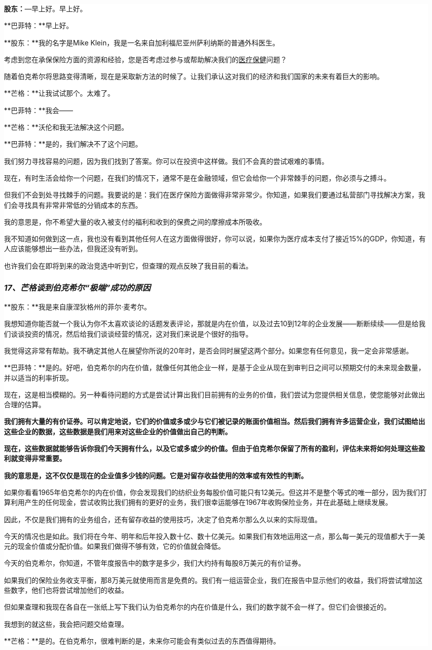 **股东：**—早上好。早上好。

**巴菲特：**早上好。

**股东：**我的名字是Mike Klein，我是一名来自加利福尼亚州萨利纳斯的普通外科医生。

考虑到您在承保保险方面的资源和经验，您是否考虑过参与或帮助解决我们的[医疗保健](https://xueqiu.com/S/CSIH30178?from=status_stock_match)问题？

随着伯克希尔将思路变得清晰，现在是采取新方法的时候了。让我们承认这对我们的经济和我们国家的未来有着巨大的影响。

**芒格：**让我试试那个。太难了。

**巴菲特：**我会——

**芒格：**沃伦和我无法解决这个问题。

**巴菲特：**是的，我们解决不了这个问题。

我们努力寻找容易的问题，因为我们找到了答案。你可以在投资中这样做。我们不会真的尝试艰难的事情。

现在，有时生活会给你一个问题，在我们的情况下，通常不是在金融领域，但它会给你一个非常棘手的问题，你必须与之搏斗。

但我们不会到处寻找棘手的问题。我要说的是：我们在医疗保险方面做得非常非常少。你知道，如果我们要通过私营部门寻找解决方案，我们会寻找具有非常非常低的分销成本的东西。

我的意思是，你不希望大量的收入被支付的福利和收到的保费之间的摩擦成本所吸收。

我不知道如何做到这一点，我也没有看到其他任何人在这方面做得很好，你可以说，如果你为医疗成本支付了接近15%的GDP，你知道，有人应该能够想出一些办法，但我还没有听到。

也许我们会在即将到来的政治竞选中听到它，但查理的观点反映了我目前的看法。

### *17、芒格谈到伯克希尔“极端”成功的原因*

**股东：**我是来自康涅狄格州的菲尔·麦考尔。

我想知道你能否就一个我认为你不太喜欢谈论的话题发表评论，那就是内在价值，以及过去10到12年的企业发展——断断续续——但是给我们谈谈投资的情况，然后给我们谈谈经营的情况，这对我们来说是个很好的指导。

我觉得这非常有帮助。我不确定其他人在展望你所说的20年时，是否会同时展望这两个部分。如果您有任何意见，我一定会非常感谢。

**巴菲特：**是的。好吧，伯克希尔的内在价值，就像任何其他企业一样，是基于企业从现在到审判日之间可以预期交付的未来现金数量，并以适当的利率折现。

现在，这是相当模糊的。另一种看待问题的方式是尝试计算出我们目前拥有的业务的价值，我们尝试为您提供相关信息，使您能够对此做出合理的估算。

**我们拥有大量的有价证券。可以肯定地说，它们的价值或多或少与它们被记录的账面价值相当。然后我们拥有许多运营企业，我们试图给出这些企业的数据，这些数据是我们用来对这些企业的价值做出自己的判断。**

**现在，这些数据就能够告诉你我们今天拥有什么，以及它或多或少的价值。但由于伯克希尔保留了所有的盈利，评估未来将如何处理这些盈利就变得非常重要。**

**我的意思是，这不仅仅是现在的企业值多少钱的问题。它是对留存收益使用的效率或有效性的判断。**

如果你看看1965年伯克希尔的内在价值，你会发现我们的纺织业务每股价值可能只有12美元。但这并不是整个等式的唯一部分，因为我们打算利用产生的任何现金，尝试收购比我们拥有的更好的业务，我们很幸运能够在1967年收购保险业务，并在此基础上继续发展。

因此，不仅是我们拥有的业务组合，还有留存收益的使用技巧，决定了伯克希尔那么久以来的实际现值。

今天的情况也是如此。我们将在今年、明年和后年投入数十亿、数十亿美元。如果我们有效地运用这一点，那么每一美元的现值都大于一美元的现金价值或分配价值。如果我们做得不够有效，它的价值就会降低。

今天的伯克希尔，你知道，不管年度报告中的数字是多少，我们大约持有每股8万美元的有价证券。

如果我们的保险业务收支平衡，那8万美元就使用而言是免费的。我们有一组运营企业，我们在报告中显示他们的收益，我们将尝试增加这些数字，他们也将尝试增加他们的收益。

但如果查理和我现在各自在一张纸上写下我们认为伯克希尔的内在价值是什么，我们的数字就不会一样了。但它们会很接近的。

我想到的就这些，我会把问题交给查理。

**芒格：**是的。在伯克希尔，很难判断的是，未来你可能会有类似过去的东西值得期待。
